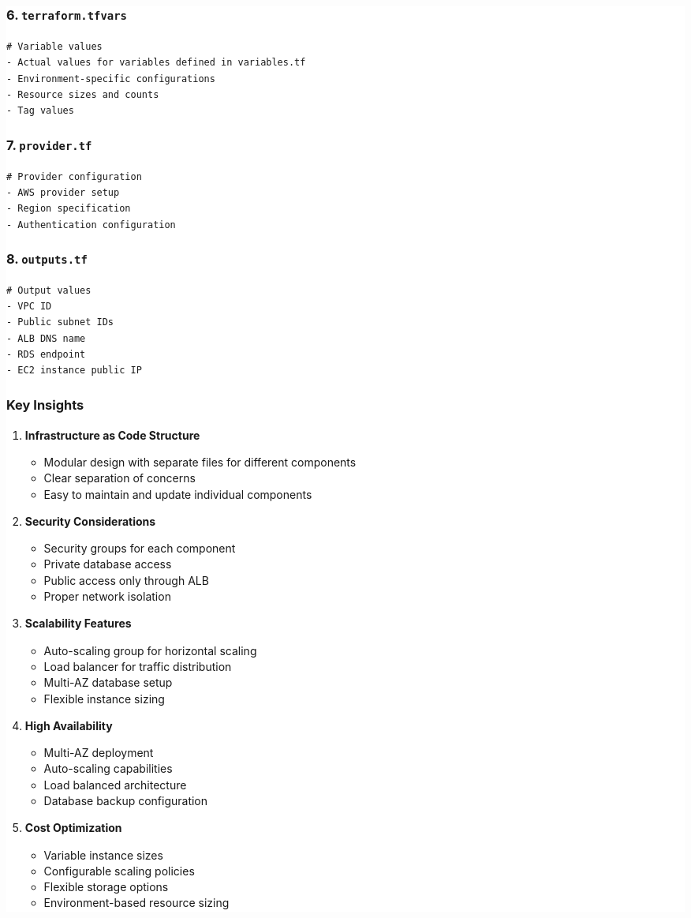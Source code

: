 ### 6. `terraform.tfvars`
```hcl
# Variable values
- Actual values for variables defined in variables.tf
- Environment-specific configurations
- Resource sizes and counts
- Tag values
```

### 7. `provider.tf`
```hcl
# Provider configuration
- AWS provider setup
- Region specification
- Authentication configuration
```

### 8. `outputs.tf`
```hcl
# Output values
- VPC ID
- Public subnet IDs
- ALB DNS name
- RDS endpoint
- EC2 instance public IP
```

### Key Insights

1. **Infrastructure as Code Structure**
   - Modular design with separate files for different components
   - Clear separation of concerns
   - Easy to maintain and update individual components

2. **Security Considerations**
   - Security groups for each component
   - Private database access
   - Public access only through ALB
   - Proper network isolation

3. **Scalability Features**
   - Auto-scaling group for horizontal scaling
   - Load balancer for traffic distribution
   - Multi-AZ database setup
   - Flexible instance sizing

4. **High Availability**
   - Multi-AZ deployment
   - Auto-scaling capabilities
   - Load balanced architecture
   - Database backup configuration

5. **Cost Optimization**
   - Variable instance sizes
   - Configurable scaling policies
   - Flexible storage options
   - Environment-based resource sizing

